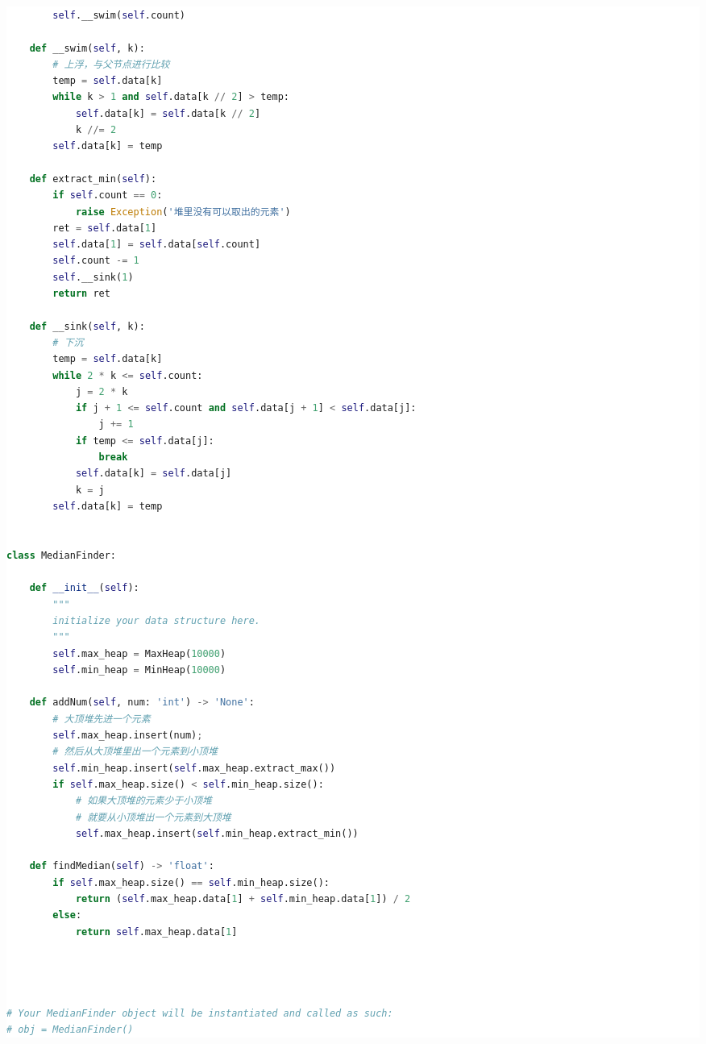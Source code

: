 ```Python
        self.__swim(self.count)

    def __swim(self, k):
        # 上浮，与父节点进行比较
        temp = self.data[k]
        while k > 1 and self.data[k // 2] > temp:
            self.data[k] = self.data[k // 2]
            k //= 2
        self.data[k] = temp

    def extract_min(self):
        if self.count == 0:
            raise Exception('堆里没有可以取出的元素')
        ret = self.data[1]
        self.data[1] = self.data[self.count]
        self.count -= 1
        self.__sink(1)
        return ret

    def __sink(self, k):
        # 下沉
        temp = self.data[k]
        while 2 * k <= self.count:
            j = 2 * k
            if j + 1 <= self.count and self.data[j + 1] < self.data[j]:
                j += 1
            if temp <= self.data[j]:
                break
            self.data[k] = self.data[j]
            k = j
        self.data[k] = temp


class MedianFinder:

    def __init__(self):
        """
        initialize your data structure here.
        """
        self.max_heap = MaxHeap(10000)
        self.min_heap = MinHeap(10000)

    def addNum(self, num: 'int') -> 'None':
        # 大顶堆先进一个元素
        self.max_heap.insert(num);
        # 然后从大顶堆里出一个元素到小顶堆
        self.min_heap.insert(self.max_heap.extract_max())
        if self.max_heap.size() < self.min_heap.size():
            # 如果大顶堆的元素少于小顶堆
            # 就要从小顶堆出一个元素到大顶堆
            self.max_heap.insert(self.min_heap.extract_min())

    def findMedian(self) -> 'float':
        if self.max_heap.size() == self.min_heap.size():
            return (self.max_heap.data[1] + self.min_heap.data[1]) / 2
        else:
            return self.max_heap.data[1]

        


# Your MedianFinder object will be instantiated and called as such:
# obj = MedianFinder()
```